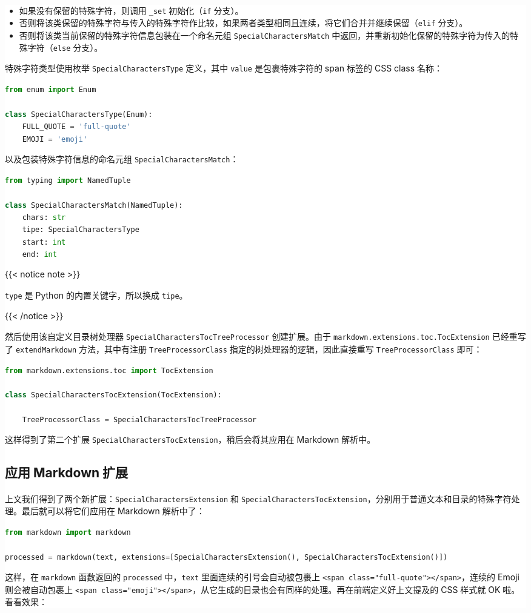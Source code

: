 - 如果没有保留的特殊字符，则调用 `_set` 初始化（`if` 分支）。
- 否则将该类保留的特殊字符与传入的特殊字符作比较，如果两者类型相同且连续，将它们合并并继续保留（`elif` 分支）。
- 否则将该类当前保留的特殊字符信息包装在一个命名元组 `SpecialCharactersMatch` 中返回，并重新初始化保留的特殊字符为传入的特殊字符（`else` 分支）。

特殊字符类型使用枚举 `SpecialCharactersType` 定义，其中 `value` 是包裹特殊字符的 span 标签的 CSS class 名称：

```py
from enum import Enum

class SpecialCharactersType(Enum):
    FULL_QUOTE = 'full-quote'
    EMOJI = 'emoji'
```

以及包装特殊字符信息的命名元组 `SpecialCharactersMatch`：

```py
from typing import NamedTuple

class SpecialCharactersMatch(NamedTuple):
    chars: str
    tipe: SpecialCharactersType
    start: int
    end: int
```

{{< notice note >}}

`type` 是 Python 的内置关键字，所以换成 `tipe`。

{{< /notice >}}

然后使用该自定义目录树处理器 `SpecialCharactersTocTreeProcessor` 创建扩展。由于 `markdown.extensions.toc.TocExtension` 已经重写了 `extendMarkdown` 方法，其中有注册 `TreeProcessorClass` 指定的树处理器的逻辑，因此直接重写 `TreeProcessorClass` 即可：

```py
from markdown.extensions.toc import TocExtension

class SpecialCharactersTocExtension(TocExtension):

    TreeProcessorClass = SpecialCharactersTocTreeProcessor
```

这样得到了第二个扩展 `SpecialCharactersTocExtension`，稍后会将其应用在 Markdown 解析中。

## 应用 Markdown 扩展

上文我们得到了两个新扩展：`SpecialCharactersExtension` 和 `SpecialCharactersTocExtension`，分别用于普通文本和目录的特殊字符处理。最后就可以将它们应用在 Markdown 解析中了：

```py
from markdown import markdown

processed = markdown(text, extensions=[SpecialCharactersExtension(), SpecialCharactersTocExtension()])
```

这样，在 `markdown` 函数返回的 `processed` 中，`text` 里面连续的引号会自动被包裹上 `<span class="full-quote"></span>`，连续的 Emoji 则会被自动包裹上 `<span class="emoji"></span>`，从它生成的目录也会有同样的处理。再在前端定义好上文提及的 CSS 样式就 OK 啦。看看效果：
